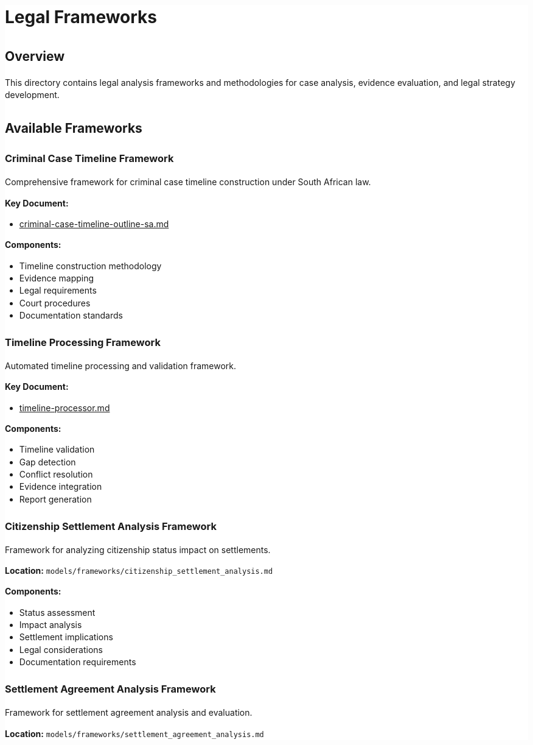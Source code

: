 # Legal Frameworks

## Overview

This directory contains legal analysis frameworks and methodologies for
case analysis, evidence evaluation, and legal strategy development.

## Available Frameworks

### Criminal Case Timeline Framework
Comprehensive framework for criminal case timeline construction under South African law.

**Key Document:**
- [criminal-case-timeline-outline-sa.md](../../../criminal-case-timeline-outline-sa.md)

**Components:**
- Timeline construction methodology
- Evidence mapping
- Legal requirements
- Court procedures
- Documentation standards

### Timeline Processing Framework
Automated timeline processing and validation framework.

**Key Document:**
- [timeline-processor.md](../../../timeline-processor.md)

**Components:**
- Timeline validation
- Gap detection
- Conflict resolution
- Evidence integration
- Report generation

### Citizenship Settlement Analysis Framework
Framework for analyzing citizenship status impact on settlements.

**Location:** `models/frameworks/citizenship_settlement_analysis.md`

**Components:**
- Status assessment
- Impact analysis
- Settlement implications
- Legal considerations
- Documentation requirements

### Settlement Agreement Analysis Framework
Framework for settlement agreement analysis and evaluation.

**Location:** `models/frameworks/settlement_agreement_analysis.md`
